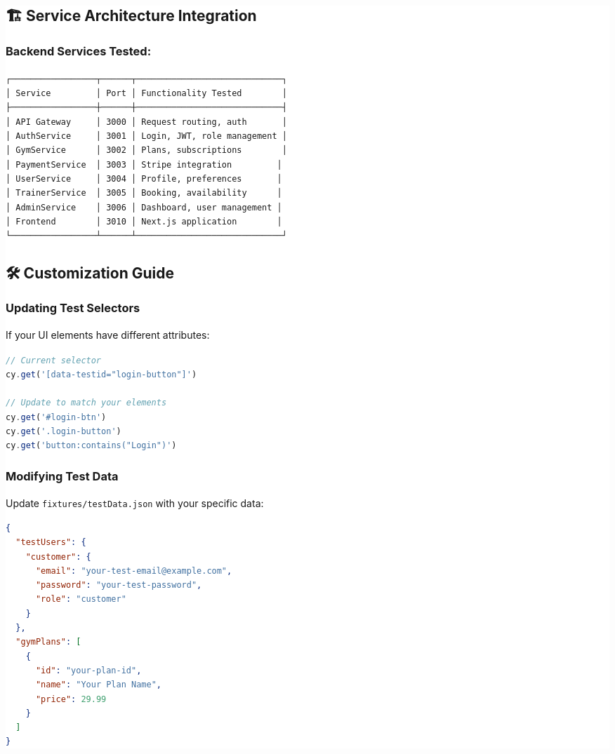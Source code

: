 ## 🏗️ Service Architecture Integration

### Backend Services Tested:
```
┌─────────────────┬──────┬─────────────────────────────┐
│ Service         │ Port │ Functionality Tested        │
├─────────────────┼──────┼─────────────────────────────┤
│ API Gateway     │ 3000 │ Request routing, auth       │
│ AuthService     │ 3001 │ Login, JWT, role management │
│ GymService      │ 3002 │ Plans, subscriptions        │
│ PaymentService  │ 3003 │ Stripe integration         │
│ UserService     │ 3004 │ Profile, preferences       │
│ TrainerService  │ 3005 │ Booking, availability      │
│ AdminService    │ 3006 │ Dashboard, user management │
│ Frontend        │ 3010 │ Next.js application        │
└─────────────────┴──────┴─────────────────────────────┘
```

## 🛠️ Customization Guide

### Updating Test Selectors
If your UI elements have different attributes:

```javascript
// Current selector
cy.get('[data-testid="login-button"]')

// Update to match your elements
cy.get('#login-btn')
cy.get('.login-button')
cy.get('button:contains("Login")')
```

### Modifying Test Data
Update `fixtures/testData.json` with your specific data:

```json
{
  "testUsers": {
    "customer": {
      "email": "your-test-email@example.com",
      "password": "your-test-password",
      "role": "customer"
    }
  },
  "gymPlans": [
    {
      "id": "your-plan-id",
      "name": "Your Plan Name",
      "price": 29.99
    }
  ]
}
```
